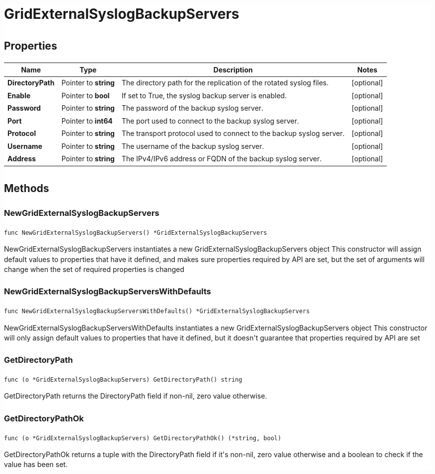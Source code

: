 # GridExternalSyslogBackupServers

## Properties

Name | Type | Description | Notes
------------ | ------------- | ------------- | -------------
**DirectoryPath** | Pointer to **string** | The directory path for the replication of the rotated syslog files. | [optional] 
**Enable** | Pointer to **bool** | If set to True, the syslog backup server is enabled. | [optional] 
**Password** | Pointer to **string** | The password of the backup syslog server. | [optional] 
**Port** | Pointer to **int64** | The port used to connect to the backup syslog server. | [optional] 
**Protocol** | Pointer to **string** | The transport protocol used to connect to the backup syslog server. | [optional] 
**Username** | Pointer to **string** | The username of the backup syslog server. | [optional] 
**Address** | Pointer to **string** | The IPv4/IPv6 address or FQDN of the backup syslog server. | [optional] 

## Methods

### NewGridExternalSyslogBackupServers

`func NewGridExternalSyslogBackupServers() *GridExternalSyslogBackupServers`

NewGridExternalSyslogBackupServers instantiates a new GridExternalSyslogBackupServers object
This constructor will assign default values to properties that have it defined,
and makes sure properties required by API are set, but the set of arguments
will change when the set of required properties is changed

### NewGridExternalSyslogBackupServersWithDefaults

`func NewGridExternalSyslogBackupServersWithDefaults() *GridExternalSyslogBackupServers`

NewGridExternalSyslogBackupServersWithDefaults instantiates a new GridExternalSyslogBackupServers object
This constructor will only assign default values to properties that have it defined,
but it doesn't guarantee that properties required by API are set

### GetDirectoryPath

`func (o *GridExternalSyslogBackupServers) GetDirectoryPath() string`

GetDirectoryPath returns the DirectoryPath field if non-nil, zero value otherwise.

### GetDirectoryPathOk

`func (o *GridExternalSyslogBackupServers) GetDirectoryPathOk() (*string, bool)`

GetDirectoryPathOk returns a tuple with the DirectoryPath field if it's non-nil, zero value otherwise
and a boolean to check if the value has been set.
